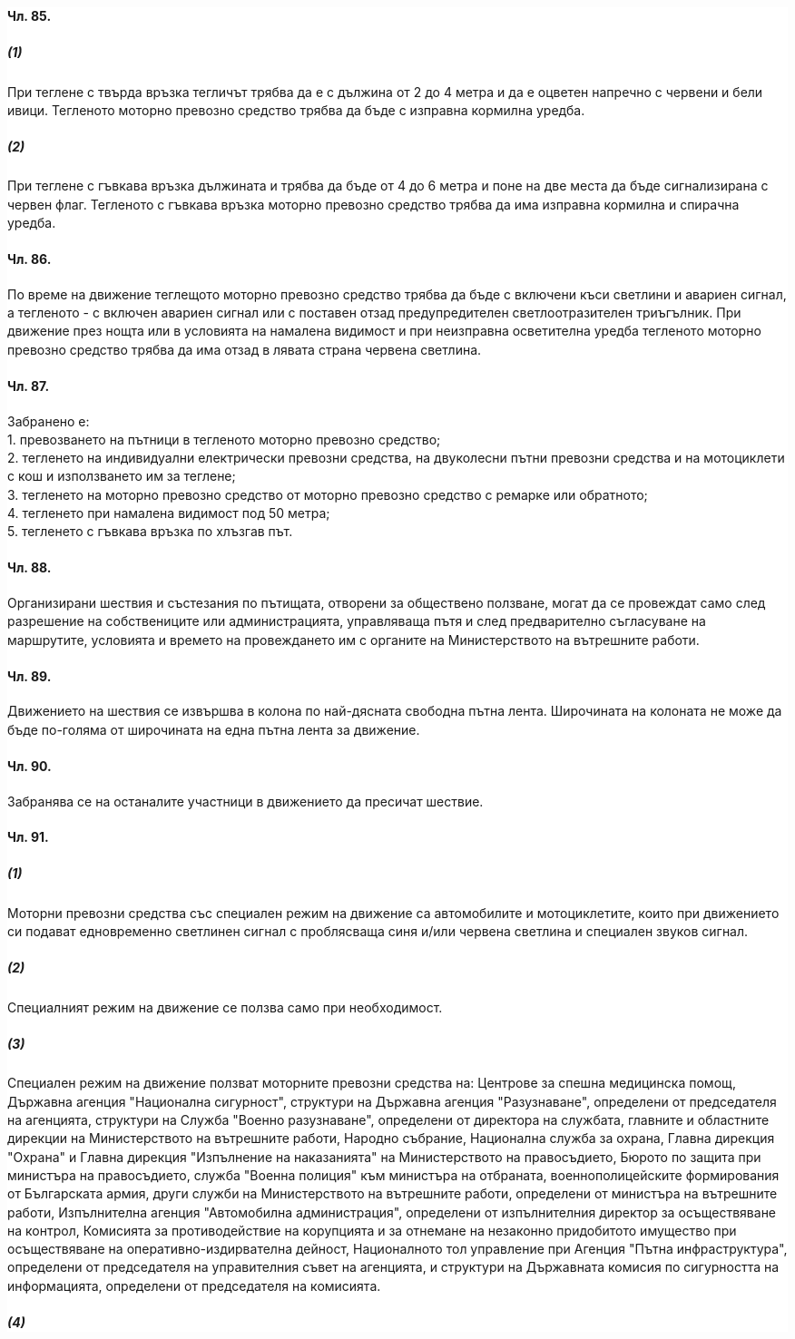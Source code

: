 #### Чл. 85.  
##### (1)  
При теглене с твърда връзка тегличът трябва да е с дължина от 2 до 4 метра и да е оцветен напречно с червени и бели ивици. Тегленото моторно превозно средство трябва да бъде с изправна кормилна уредба.  
##### (2)  
При теглене с гъвкава връзка дължината и трябва да бъде от 4 до 6 метра и поне на две места да бъде сигнализирана с червен флаг. Тегленото с гъвкава връзка моторно превозно средство трябва да има изправна кормилна и спирачна уредба.

#### Чл. 86.  
По време на движение теглещото моторно превозно средство трябва да бъде с включени къси светлини и авариен сигнал, а тегленото - с включен авариен сигнал или с поставен отзад предупредителен светлоотразителен триъгълник. При движение през нощта или в условията на намалена видимост и при неизправна осветителна уредба тегленото моторно превозно средство трябва да има отзад в лявата страна червена светлина.

#### Чл. 87.  
Забранено е:  
    1. превозването на пътници в тегленото моторно превозно средство;  
    2. тегленето на индивидуални електрически превозни средства, на двуколесни пътни превозни средства и на мотоциклети с кош и използването им за теглене;  
    3. тегленето на моторно превозно средство от моторно превозно средство с ремарке или обратното;  
    4. тегленето при намалена видимост под 50 метра;  
    5. тегленето с гъвкава връзка по хлъзгав път.

#### Чл. 88.  
Организирани шествия и състезания по пътищата, отворени за обществено ползване, могат да се провеждат само след разрешение на собствениците или администрацията, управляваща пътя и след предварително съгласуване на маршрутите, условията и времето на провеждането им с органите на Министерството на вътрешните работи.

#### Чл. 89.  
Движението на шествия се извършва в колона по най-дясната свободна пътна лента. Широчината на колоната не може да бъде по-голяма от широчината на една пътна лента за движение.

#### Чл. 90.  
Забранява се на останалите участници в движението да пресичат шествие.

#### Чл. 91.  
##### (1)  
Моторни превозни средства със специален режим на движение са автомобилите и мотоциклетите, които при движението си подават едновременно светлинен сигнал с проблясваща синя и/или червена светлина и специален звуков сигнал.  
##### (2)  
Специалният режим на движение се ползва само при необходимост.  
##### (3)  
Специален режим на движение ползват моторните превозни средства на: Центрове за спешна медицинска помощ, Държавна агенция "Национална сигурност", структури на Държавна агенция "Разузнаване", определени от председателя на агенцията, структури на Служба "Военно разузнаване", определени от директора на службата, главните и областните дирекции на Министерството на вътрешните работи, Народно събрание, Национална служба за охрана, Главна дирекция "Охрана" и Главна дирекция "Изпълнение на наказанията" на Министерството на правосъдието, Бюрото по защита при министъра на правосъдието, служба "Военна полиция" към министъра на отбраната, военнополицейските формирования от Българската армия, други служби на Министерството на вътрешните работи, определени от министъра на вътрешните работи, Изпълнителна агенция "Автомобилна администрация", определени от изпълнителния директор за осъществяване на контрол, Комисията за противодействие на корупцията и за отнемане на незаконно придобитото имущество при осъществяване на оперативно-издирвателна дейност, Националното тол управление при Агенция "Пътна инфраструктура", определени от председателя на управителния съвет на агенцията, и структури на Държавната комисия по сигурността на информацията, определени от председателя на комисията.  
##### (4)  